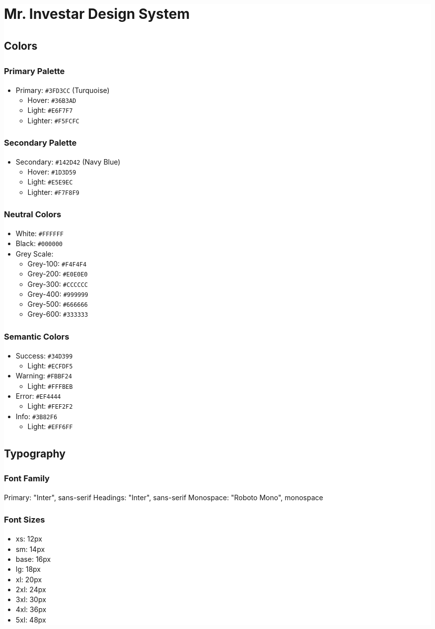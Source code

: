 # Mr. Investar Design System

## Colors

### Primary Palette
- Primary: `#3FD3CC` (Turquoise)
  - Hover: `#36B3AD`
  - Light: `#E6F7F7`
  - Lighter: `#F5FCFC`

### Secondary Palette
- Secondary: `#142D42` (Navy Blue)
  - Hover: `#1D3D59`
  - Light: `#E5E9EC`
  - Lighter: `#F7F8F9`

### Neutral Colors
- White: `#FFFFFF`
- Black: `#000000`
- Grey Scale:
  - Grey-100: `#F4F4F4`
  - Grey-200: `#E0E0E0`
  - Grey-300: `#CCCCCC`
  - Grey-400: `#999999`
  - Grey-500: `#666666`
  - Grey-600: `#333333`

### Semantic Colors
- Success: `#34D399`
  - Light: `#ECFDF5`
- Warning: `#FBBF24`
  - Light: `#FFFBEB`
- Error: `#EF4444`
  - Light: `#FEF2F2`
- Info: `#3B82F6`
  - Light: `#EFF6FF`

## Typography

### Font Family
Primary: "Inter", sans-serif
Headings: "Inter", sans-serif
Monospace: "Roboto Mono", monospace

### Font Sizes
- xs: 12px
- sm: 14px
- base: 16px
- lg: 18px
- xl: 20px
- 2xl: 24px
- 3xl: 30px
- 4xl: 36px
- 5xl: 48px
